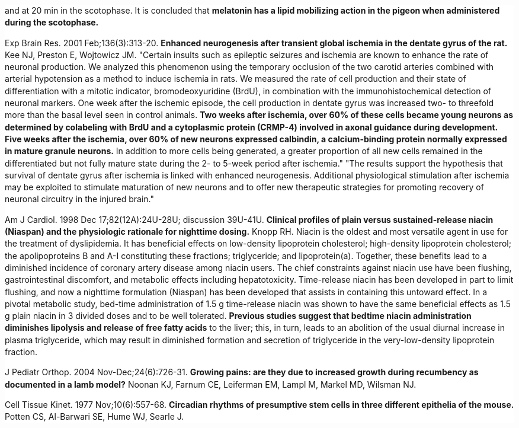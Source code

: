 and at 20 min in the scotophase. It is concluded that **melatonin has a lipid
mobilizing action in the pigeon when administered during the scotophase.**

Exp Brain Res. 2001 Feb;136(3):313-20. **Enhanced neurogenesis after transient
global ischemia in the dentate gyrus of the rat.** Kee NJ, Preston E,
Wojtowicz JM. "Certain insults such as epileptic seizures and ischemia are
known to enhance the rate of neuronal production. We analyzed this phenomenon
using the temporary occlusion of the two carotid arteries combined with
arterial hypotension as a method to induce ischemia in rats. We measured the
rate of cell production and their state of differentiation with a mitotic
indicator, bromodeoxyuridine (BrdU), in combination with the
immunohistochemical detection of neuronal markers. One week after the ischemic
episode, the cell production in dentate gyrus was increased two- to threefold
more than the basal level seen in control animals. **Two weeks after ischemia,
over 60% of these cells became young neurons as determined by colabeling with
BrdU and a cytoplasmic protein (CRMP-4) involved in axonal guidance during
development. Five weeks after the ischemia, over 60% of new neurons expressed
calbindin, a calcium-binding protein normally expressed in mature granule
neurons.** In addition to more cells being generated, a greater proportion of
all new cells remained in the differentiated but not fully mature state during
the 2- to 5-week period after ischemia." "The results support the hypothesis
that survival of dentate gyrus after ischemia is linked with enhanced
neurogenesis. Additional physiological stimulation after ischemia may be
exploited to stimulate maturation of new neurons and to offer new therapeutic
strategies for promoting recovery of neuronal circuitry in the injured brain."

Am J Cardiol. 1998 Dec 17;82(12A):24U-28U; discussion 39U-41U. **Clinical
profiles of plain versus sustained-release niacin (Niaspan) and the
physiologic rationale for nighttime dosing.** Knopp RH. Niacin is the oldest
and most versatile agent in use for the treatment of dyslipidemia. It has
beneficial effects on low-density lipoprotein cholesterol; high-density
lipoprotein cholesterol; the apolipoproteins B and A-I constituting these
fractions; triglyceride; and lipoprotein(a). Together, these benefits lead to
a diminished incidence of coronary artery disease among niacin users. The
chief constraints against niacin use have been flushing, gastrointestinal
discomfort, and metabolic effects including hepatotoxicity. Time-release
niacin has been developed in part to limit flushing, and now a nighttime
formulation (Niaspan) has been developed that assists in containing this
untoward effect. In a pivotal metabolic study, bed-time administration of 1.5
g time-release niacin was shown to have the same beneficial effects as 1.5 g
plain niacin in 3 divided doses and to be well tolerated. **Previous studies
suggest that bedtime niacin administration diminishes lipolysis and release of
free fatty acids** to the liver; this, in turn, leads to an abolition of the
usual diurnal increase in plasma triglyceride, which may result in diminished
formation and secretion of triglyceride in the very-low-density lipoprotein
fraction.

J Pediatr Orthop. 2004 Nov-Dec;24(6):726-31. **Growing pains: are they due to
increased growth during recumbency as documented in a lamb model?** Noonan KJ,
Farnum CE, Leiferman EM, Lampl M, Markel MD, Wilsman NJ.

Cell Tissue Kinet. 1977 Nov;10(6):557-68. **Circadian rhythms of presumptive
stem cells in three different epithelia of the mouse.** Potten CS, Al-Barwari
SE, Hume WJ, Searle J.
